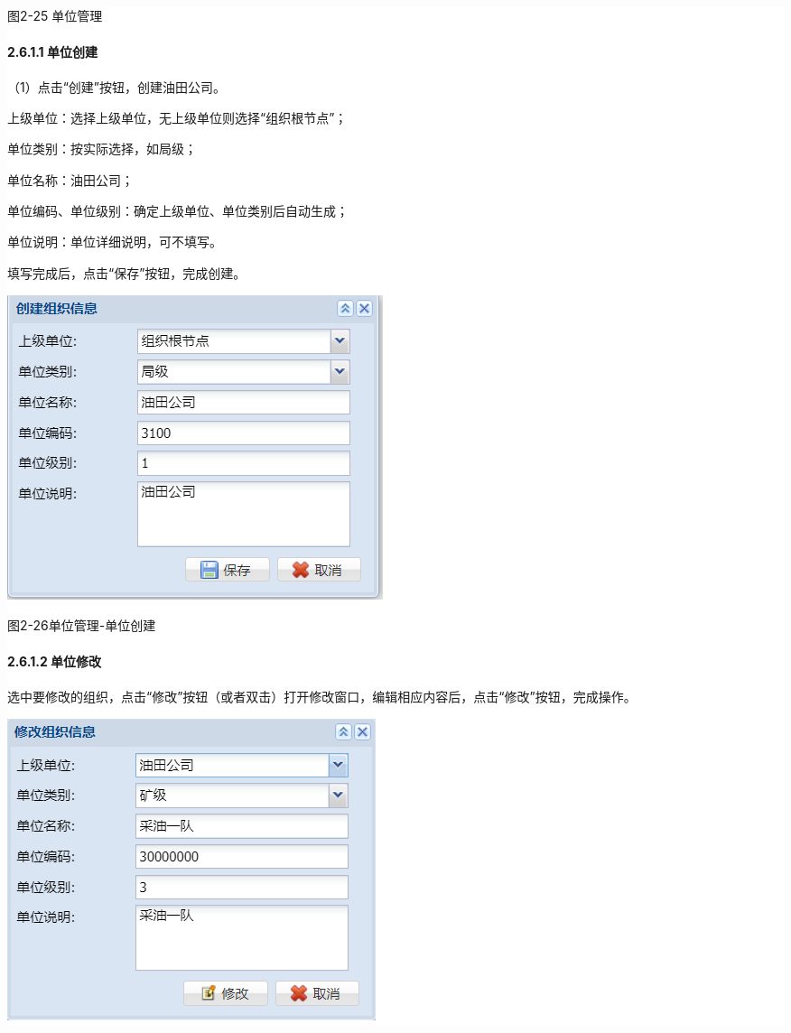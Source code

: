 图2-25 单位管理

#### <h4><a name="2.6.1.1单位创建"></a>2.6.1.1 单位创建</h4>

（1）点击“创建”按钮，创建油田公司。

上级单位：选择上级单位，无上级单位则选择“组织根节点”；

单位类别：按实际选择，如局级；

单位名称：油田公司；

单位编码、单位级别：确定上级单位、单位类别后自动生成；

单位说明：单位详细说明，可不填写。

填写完成后，点击“保存”按钮，完成创建。

![](../images/helpdoc/PNG/9bc08e7522383d0f7f46fcb9466580f2.png)

图2-26单位管理-单位创建

#### <h4><a name="2.6.1.2单位修改"></a>2.6.1.2 单位修改</h4>

选中要修改的组织，点击“修改”按钮（或者双击）打开修改窗口，编辑相应内容后，点击“修改”按钮，完成操作。

![](../images/helpdoc/PNG/4d92b18624be24a990ad8b850342dec6.png)
